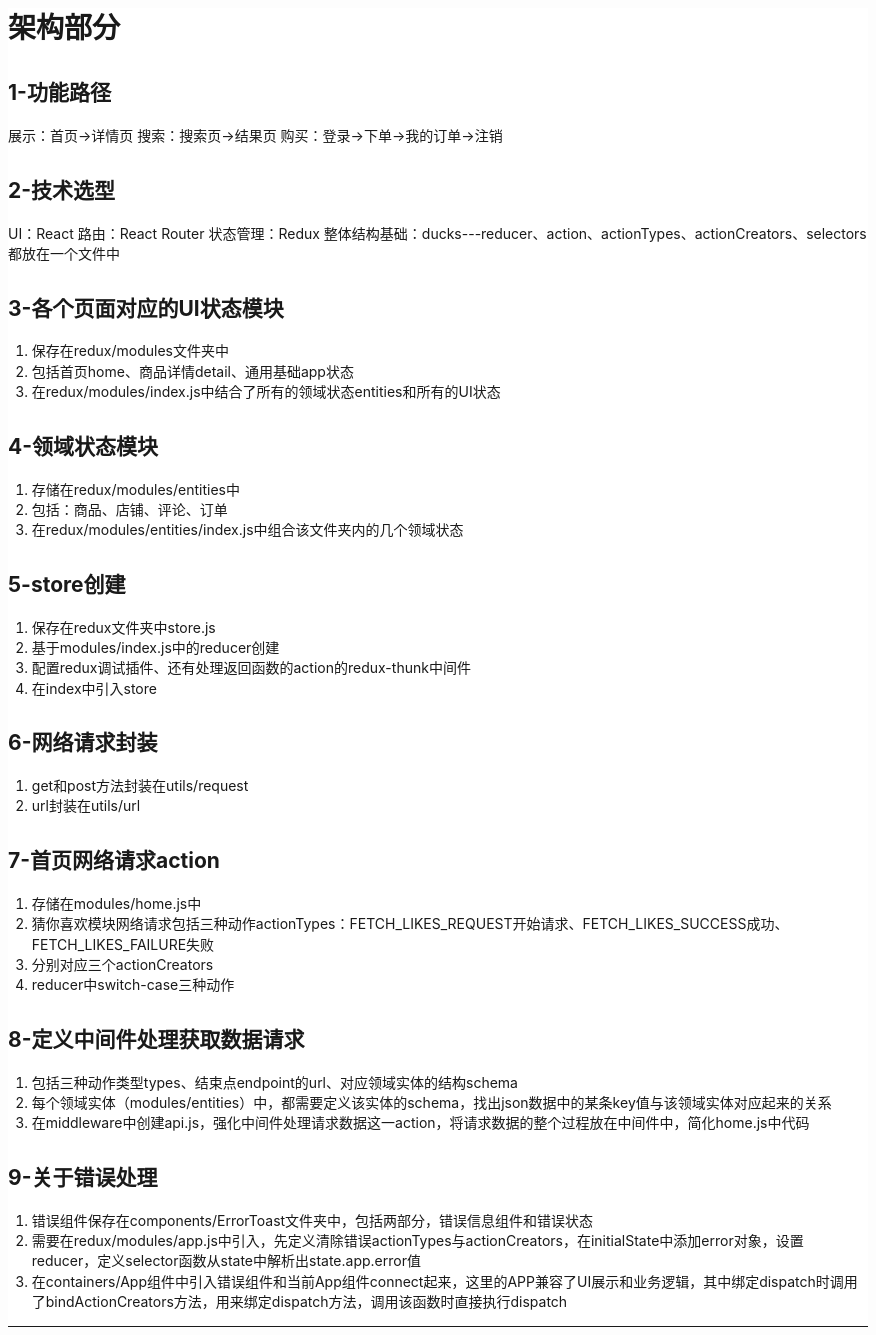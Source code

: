 # 架构部分
## 1-功能路径
展示：首页->详情页
搜索：搜索页->结果页
购买：登录->下单->我的订单->注销

## 2-技术选型
UI：React
路由：React Router
状态管理：Redux
整体结构基础：ducks---reducer、action、actionTypes、actionCreators、selectors都放在一个文件中

## 3-各个页面对应的UI状态模块
1. 保存在redux/modules文件夹中
2. 包括首页home、商品详情detail、通用基础app状态
3. 在redux/modules/index.js中结合了所有的领域状态entities和所有的UI状态

## 4-领域状态模块
1. 存储在redux/modules/entities中
2. 包括：商品、店铺、评论、订单
3. 在redux/modules/entities/index.js中组合该文件夹内的几个领域状态

## 5-store创建
1. 保存在redux文件夹中store.js
2. 基于modules/index.js中的reducer创建
3. 配置redux调试插件、还有处理返回函数的action的redux-thunk中间件
4. 在index中引入store

## 6-网络请求封装
1. get和post方法封装在utils/request
2. url封装在utils/url

## 7-首页网络请求action
1. 存储在modules/home.js中
2. 猜你喜欢模块网络请求包括三种动作actionTypes：FETCH_LIKES_REQUEST开始请求、FETCH_LIKES_SUCCESS成功、FETCH_LIKES_FAILURE失败
3. 分别对应三个actionCreators
4. reducer中switch-case三种动作

## 8-定义中间件处理获取数据请求
1. 包括三种动作类型types、结束点endpoint的url、对应领域实体的结构schema
2. 每个领域实体（modules/entities）中，都需要定义该实体的schema，找出json数据中的某条key值与该领域实体对应起来的关系
3. 在middleware中创建api.js，强化中间件处理请求数据这一action，将请求数据的整个过程放在中间件中，简化home.js中代码

## 9-关于错误处理
1. 错误组件保存在components/ErrorToast文件夹中，包括两部分，错误信息组件和错误状态
2. 需要在redux/modules/app.js中引入，先定义清除错误actionTypes与actionCreators，在initialState中添加error对象，设置reducer，定义selector函数从state中解析出state.app.error值
3. 在containers/App组件中引入错误组件和当前App组件connect起来，这里的APP兼容了UI展示和业务逻辑，其中绑定dispatch时调用了bindActionCreators方法，用来绑定dispatch方法，调用该函数时直接执行dispatch

---